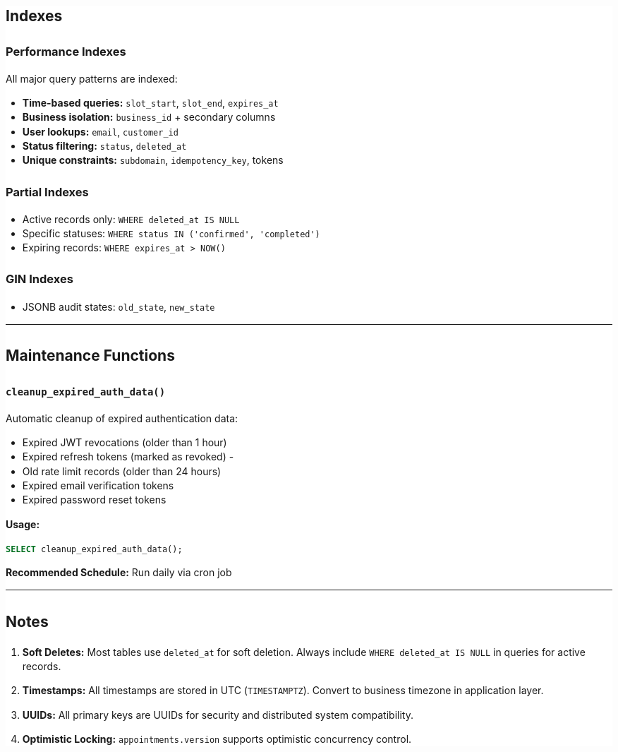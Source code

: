 
## Indexes

### Performance Indexes
All major query patterns are indexed:

- **Time-based queries:** `slot_start`, `slot_end`, `expires_at`
- **Business isolation:** `business_id` + secondary columns
- **User lookups:** `email`, `customer_id`
- **Status filtering:** `status`, `deleted_at`
- **Unique constraints:** `subdomain`, `idempotency_key`, tokens

### Partial Indexes
- Active records only: `WHERE deleted_at IS NULL`
- Specific statuses: `WHERE status IN ('confirmed', 'completed')`
- Expiring records: `WHERE expires_at > NOW()`

### GIN Indexes
- JSONB audit states: `old_state`, `new_state`

---

## Maintenance Functions

### `cleanup_expired_auth_data()`
Automatic cleanup of expired authentication data:
- Expired JWT revocations (older than 1 hour)
- Expired refresh tokens (marked as revoked) -
- Old rate limit records (older than 24 hours)
- Expired email verification tokens
- Expired password reset tokens

**Usage:**
```sql
SELECT cleanup_expired_auth_data();
```

**Recommended Schedule:** Run daily via cron job

---

## Notes

1. **Soft Deletes:** Most tables use `deleted_at` for soft deletion. Always include `WHERE deleted_at IS NULL` in queries for active records.

2. **Timestamps:** All timestamps are stored in UTC (`TIMESTAMPTZ`). Convert to business timezone in application layer.

3. **UUIDs:** All primary keys are UUIDs for security and distributed system compatibility.

4. **Optimistic Locking:** `appointments.version` supports optimistic concurrency control.
